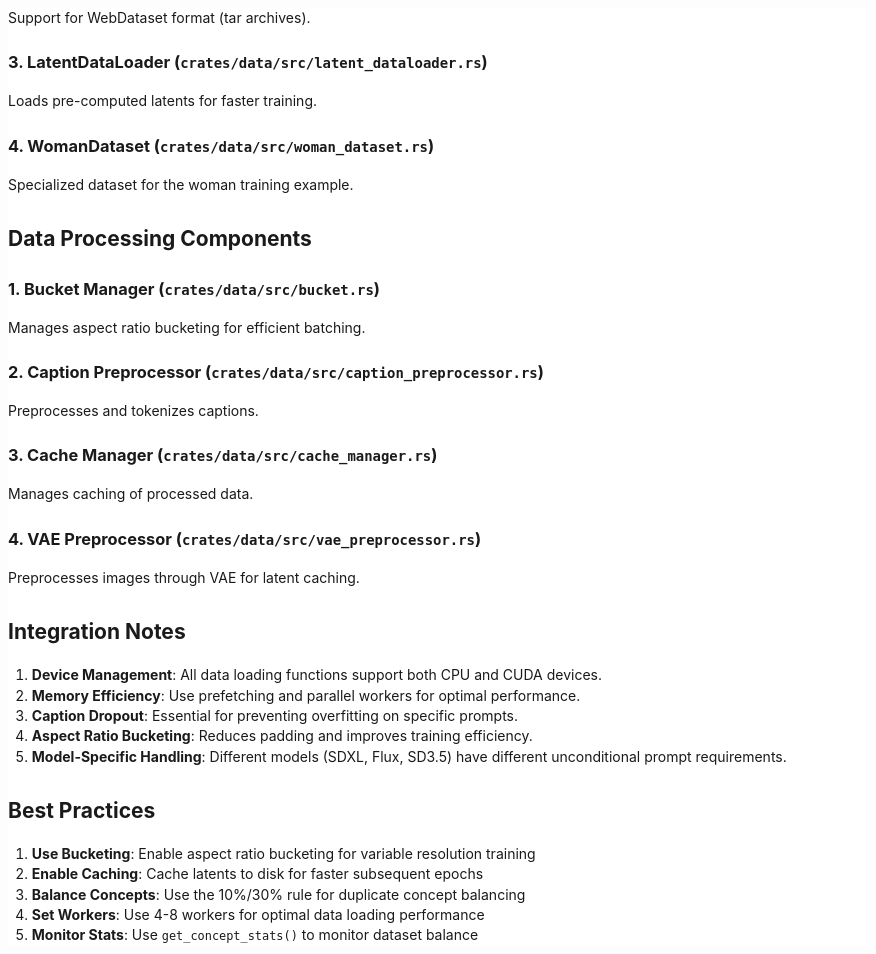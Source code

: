 Support for WebDataset format (tar archives).

### 3. LatentDataLoader (`crates/data/src/latent_dataloader.rs`)

Loads pre-computed latents for faster training.

### 4. WomanDataset (`crates/data/src/woman_dataset.rs`)

Specialized dataset for the woman training example.

## Data Processing Components

### 1. Bucket Manager (`crates/data/src/bucket.rs`)

Manages aspect ratio bucketing for efficient batching.

### 2. Caption Preprocessor (`crates/data/src/caption_preprocessor.rs`)

Preprocesses and tokenizes captions.

### 3. Cache Manager (`crates/data/src/cache_manager.rs`)

Manages caching of processed data.

### 4. VAE Preprocessor (`crates/data/src/vae_preprocessor.rs`)

Preprocesses images through VAE for latent caching.

## Integration Notes

1. **Device Management**: All data loading functions support both CPU and CUDA devices.
2. **Memory Efficiency**: Use prefetching and parallel workers for optimal performance.
3. **Caption Dropout**: Essential for preventing overfitting on specific prompts.
4. **Aspect Ratio Bucketing**: Reduces padding and improves training efficiency.
5. **Model-Specific Handling**: Different models (SDXL, Flux, SD3.5) have different unconditional prompt requirements.

## Best Practices

1. **Use Bucketing**: Enable aspect ratio bucketing for variable resolution training
2. **Enable Caching**: Cache latents to disk for faster subsequent epochs
3. **Balance Concepts**: Use the 10%/30% rule for duplicate concept balancing
4. **Set Workers**: Use 4-8 workers for optimal data loading performance
5. **Monitor Stats**: Use `get_concept_stats()` to monitor dataset balance